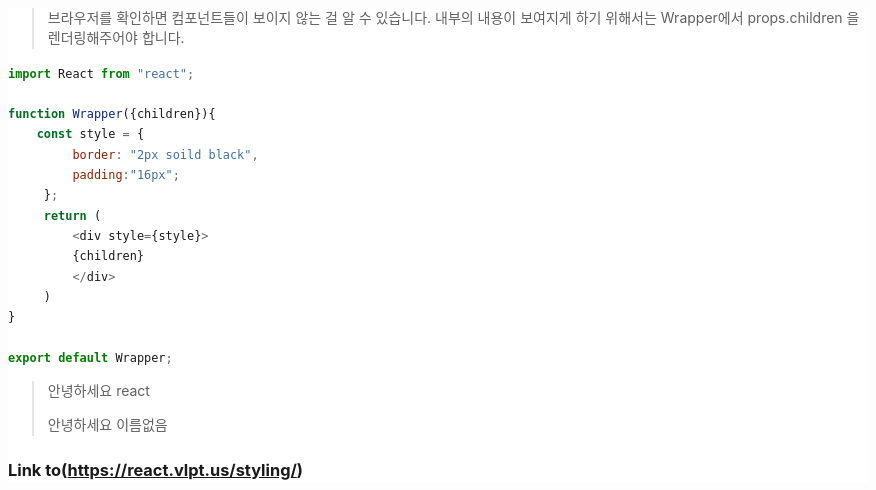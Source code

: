 > 브라우저를 확인하면 컴포넌트들이 보이지 않는 걸 알 수 있습니다.
> 내부의 내용이 보여지게 하기 위해서는 Wrapper에서 props.children 을 렌더링해주어야 합니다.

```js
import React from "react";

function Wrapper({children}){
    const style = {
         border: "2px soild black",
         padding:"16px";
     };
     return (
         <div style={style}>
         {children}
         </div>
     )
}

export default Wrapper;
```

> 안녕하세요 react 
>  
> 안녕하세요 이름없음 








### Link to(https://react.vlpt.us/styling/)